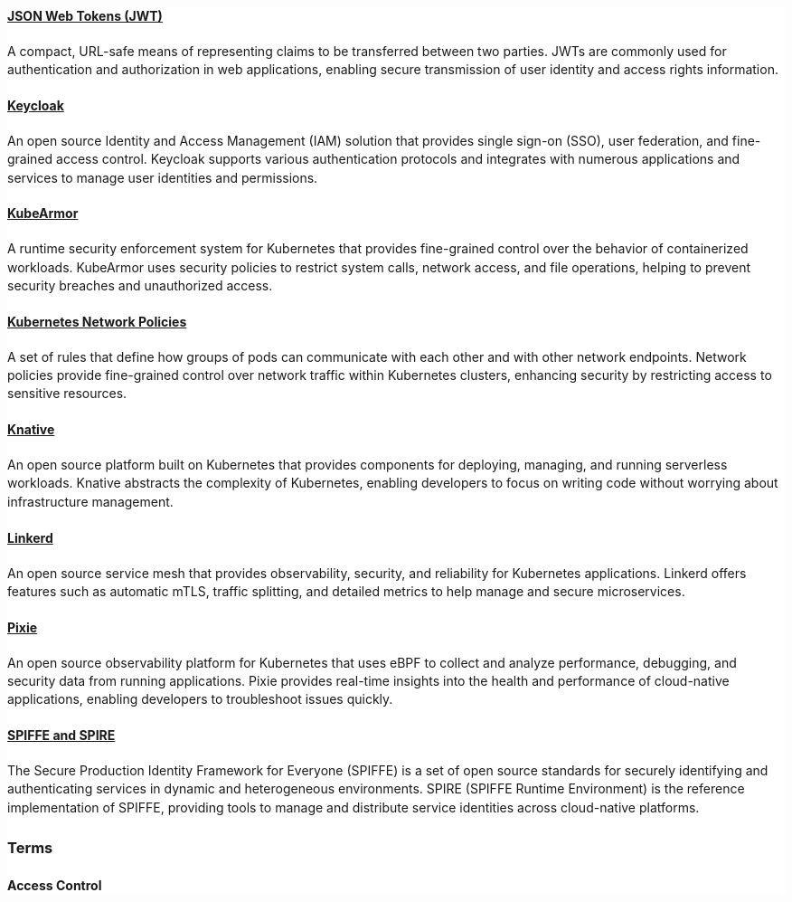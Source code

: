 #### **[JSON Web Tokens (JWT)](https://datatracker.ietf.org/doc/rfc7519/)**

A compact, URL-safe means of representing claims to be transferred between two parties. JWTs are commonly used for authentication and authorization in web applications, enabling secure transmission of user identity and access rights information.

#### **[Keycloak](https://www.keycloak.org/)**

An open source Identity and Access Management (IAM) solution that provides single sign-on (SSO), user federation, and fine-grained access control. Keycloak supports various authentication protocols and integrates with numerous applications and services to manage user identities and permissions.

#### **[KubeArmor](https://kubearmor.io/)**

A runtime security enforcement system for Kubernetes that provides fine-grained control over the behavior of containerized workloads. KubeArmor uses security policies to restrict system calls, network access, and file operations, helping to prevent security breaches and unauthorized access.

#### **[Kubernetes Network Policies](https://kubernetes.io/docs/concepts/services-networking/network-policies/)**

A set of rules that define how groups of pods can communicate with each other and with other network endpoints. Network policies provide fine-grained control over network traffic within Kubernetes clusters, enhancing security by restricting access to sensitive resources.

#### **[Knative](https://knative.dev/)**

An open source platform built on Kubernetes that provides components for deploying, managing, and running serverless workloads. Knative abstracts the complexity of Kubernetes, enabling developers to focus on writing code without worrying about infrastructure management.

#### **[Linkerd](https://linkerd.io/)**

An open source service mesh that provides observability, security, and reliability for Kubernetes applications. Linkerd offers features such as automatic mTLS, traffic splitting, and detailed metrics to help manage and secure microservices.

#### **[Pixie](https://docs.px.dev/)**

An open source observability platform for Kubernetes that uses eBPF to collect and analyze performance, debugging, and security data from running applications. Pixie provides real-time insights into the health and performance of cloud-native applications, enabling developers to troubleshoot issues quickly.

#### **[SPIFFE and SPIRE](https://spiffe.io/)**

The Secure Production Identity Framework for Everyone (SPIFFE) is a set of open source standards for securely identifying and authenticating services in dynamic and heterogeneous environments. SPIRE (SPIFFE Runtime Environment) is the reference implementation of SPIFFE, providing tools to manage and distribute service identities across cloud-native platforms.

### Terms

#### **Access Control**
